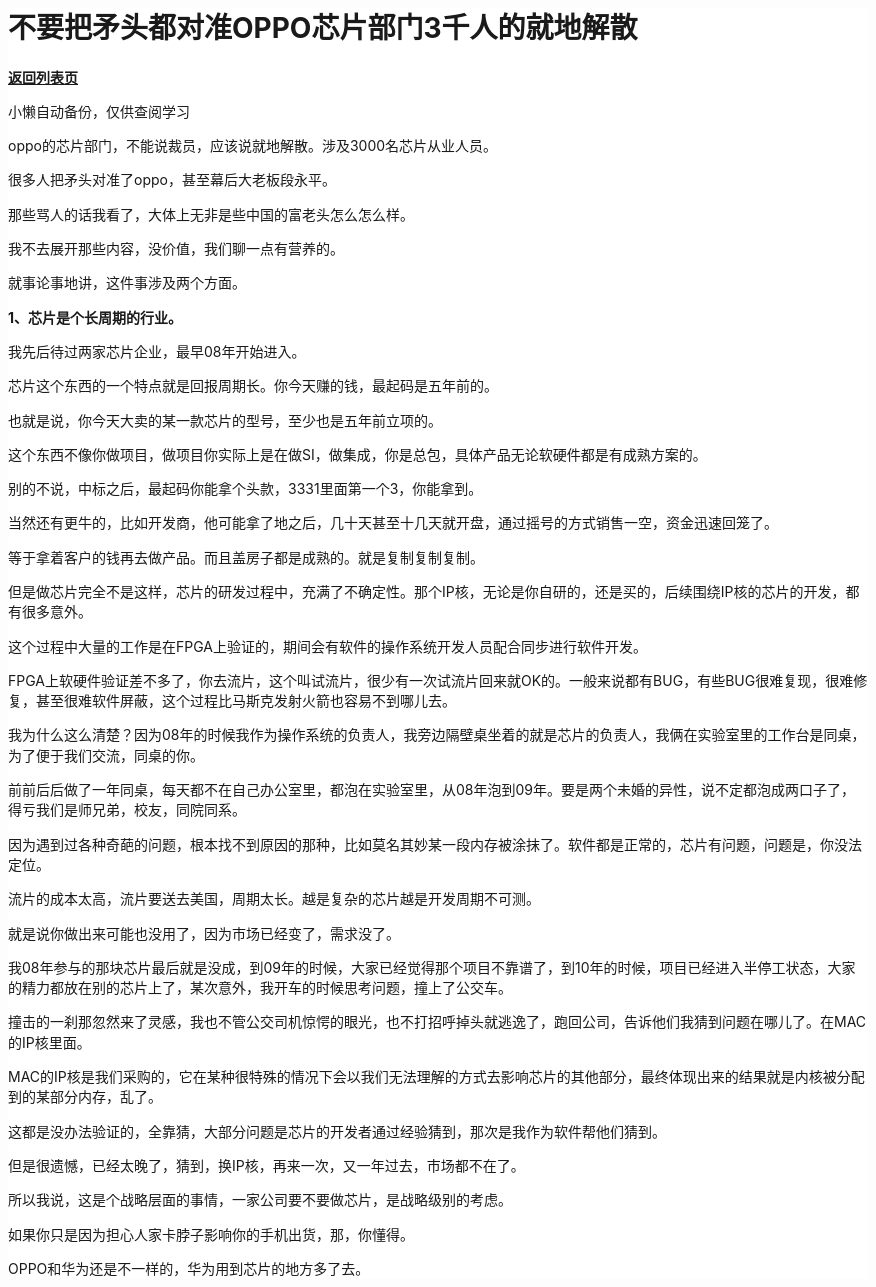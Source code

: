 # 不要把矛头都对准OPPO芯片部门3千人的就地解散

[**返回列表页**](/gzh/记忆承载)

小懒自动备份，仅供查阅学习

oppo的芯片部门，不能说裁员，应该说就地解散。涉及3000名芯片从业人员。

很多人把矛头对准了oppo，甚至幕后大老板段永平。  

那些骂人的话我看了，大体上无非是些中国的富老头怎么怎么样。

我不去展开那些内容，没价值，我们聊一点有营养的。  

就事论事地讲，这件事涉及两个方面。  

 **1、芯片是个长周期的行业。**

我先后待过两家芯片企业，最早08年开始进入。  

芯片这个东西的一个特点就是回报周期长。你今天赚的钱，最起码是五年前的。  

也就是说，你今天大卖的某一款芯片的型号，至少也是五年前立项的。  

这个东西不像你做项目，做项目你实际上是在做SI，做集成，你是总包，具体产品无论软硬件都是有成熟方案的。  

别的不说，中标之后，最起码你能拿个头款，3331里面第一个3，你能拿到。  

当然还有更牛的，比如开发商，他可能拿了地之后，几十天甚至十几天就开盘，通过摇号的方式销售一空，资金迅速回笼了。  

等于拿着客户的钱再去做产品。而且盖房子都是成熟的。就是复制复制复制。

但是做芯片完全不是这样，芯片的研发过程中，充满了不确定性。那个IP核，无论是你自研的，还是买的，后续围绕IP核的芯片的开发，都有很多意外。  

这个过程中大量的工作是在FPGA上验证的，期间会有软件的操作系统开发人员配合同步进行软件开发。

FPGA上软硬件验证差不多了，你去流片，这个叫试流片，很少有一次试流片回来就OK的。一般来说都有BUG，有些BUG很难复现，很难修复，甚至很难软件屏蔽，这个过程比马斯克发射火箭也容易不到哪儿去。  

我为什么这么清楚？因为08年的时候我作为操作系统的负责人，我旁边隔壁桌坐着的就是芯片的负责人，我俩在实验室里的工作台是同桌，为了便于我们交流，同桌的你。  

前前后后做了一年同桌，每天都不在自己办公室里，都泡在实验室里，从08年泡到09年。要是两个未婚的异性，说不定都泡成两口子了，得亏我们是师兄弟，校友，同院同系。

因为遇到过各种奇葩的问题，根本找不到原因的那种，比如莫名其妙某一段内存被涂抹了。软件都是正常的，芯片有问题，问题是，你没法定位。  

流片的成本太高，流片要送去美国，周期太长。越是复杂的芯片越是开发周期不可测。

就是说你做出来可能也没用了，因为市场已经变了，需求没了。

我08年参与的那块芯片最后就是没成，到09年的时候，大家已经觉得那个项目不靠谱了，到10年的时候，项目已经进入半停工状态，大家的精力都放在别的芯片上了，某次意外，我开车的时候思考问题，撞上了公交车。  

撞击的一刹那忽然来了灵感，我也不管公交司机惊愕的眼光，也不打招呼掉头就逃逸了，跑回公司，告诉他们我猜到问题在哪儿了。在MAC的IP核里面。  

MAC的IP核是我们采购的，它在某种很特殊的情况下会以我们无法理解的方式去影响芯片的其他部分，最终体现出来的结果就是内核被分配到的某部分内存，乱了。  

这都是没办法验证的，全靠猜，大部分问题是芯片的开发者通过经验猜到，那次是我作为软件帮他们猜到。  

但是很遗憾，已经太晚了，猜到，换IP核，再来一次，又一年过去，市场都不在了。

所以我说，这是个战略层面的事情，一家公司要不要做芯片，是战略级别的考虑。  

如果你只是因为担心人家卡脖子影响你的手机出货，那，你懂得。

OPPO和华为还是不一样的，华为用到芯片的地方多了去。  
